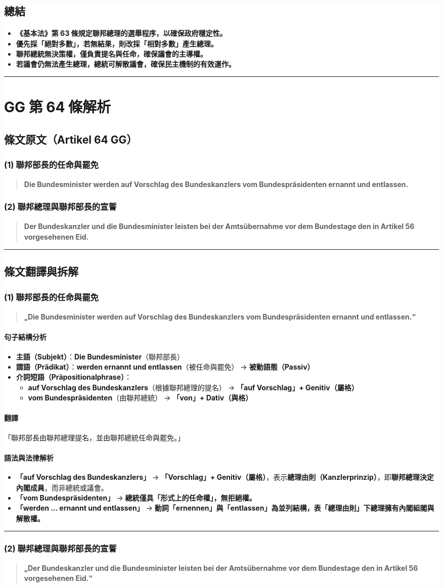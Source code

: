 ## **總結**
- **《基本法》第 63 條規定聯邦總理的選舉程序，以確保政府穩定性。**  
- **優先採「絕對多數」，若無結果，則改採「相對多數」產生總理。**  
- **聯邦總統無決策權，僅負責提名與任命，確保議會的主導權。**  
- **若議會仍無法產生總理，總統可解散議會，確保民主機制的有效運作。**  

***

# **GG 第 64 條解析** 

## **條文原文（Artikel 64 GG）**

### **(1) 聯邦部長的任命與罷免**
> **Die Bundesminister werden auf Vorschlag des Bundeskanzlers vom Bundespräsidenten ernannt und entlassen.**

### **(2) 聯邦總理與聯邦部長的宣誓**
> **Der Bundeskanzler und die Bundesminister leisten bei der Amtsübernahme vor dem Bundestage den in Artikel 56 vorgesehenen Eid.**

***

## **條文翻譯與拆解**

### **(1) 聯邦部長的任命與罷免**
> **„Die Bundesminister werden auf Vorschlag des Bundeskanzlers vom Bundespräsidenten ernannt und entlassen.“**

#### **句子結構分析**
- **主語（Subjekt）**：**Die Bundesminister**（聯邦部長）  
- **謂語（Prädikat）**：**werden ernannt und entlassen**（被任命與罷免） → **被動語態（Passiv）**  
- **介詞短語（Präpositionalphrase）**：
  - **auf Vorschlag des Bundeskanzlers**（根據聯邦總理的提名） → **「auf Vorschlag」+ Genitiv（屬格）**  
  - **vom Bundespräsidenten**（由聯邦總統） → **「von」+ Dativ（與格）**  

#### **翻譯**
「聯邦部長由聯邦總理提名，並由聯邦總統任命與罷免。」

#### **語法與法律解析**
- **「auf Vorschlag des Bundeskanzlers」** → **「Vorschlag」+ Genitiv（屬格）**，表示**總理由則（Kanzlerprinzip）**，即**聯邦總理決定內閣成員**，而非總統或議會。
- **「vom Bundespräsidenten」** → **總統僅具「形式上的任命權」，無拒絕權。**
- **「werden … ernannt und entlassen」** → **動詞「ernennen」與「entlassen」為並列結構，表「總理由則」下總理擁有內閣組閣與解散權。**

***

### **(2) 聯邦總理與聯邦部長的宣誓**
> **„Der Bundeskanzler und die Bundesminister leisten bei der Amtsübernahme vor dem Bundestage den in Artikel 56 vorgesehenen Eid.“**
